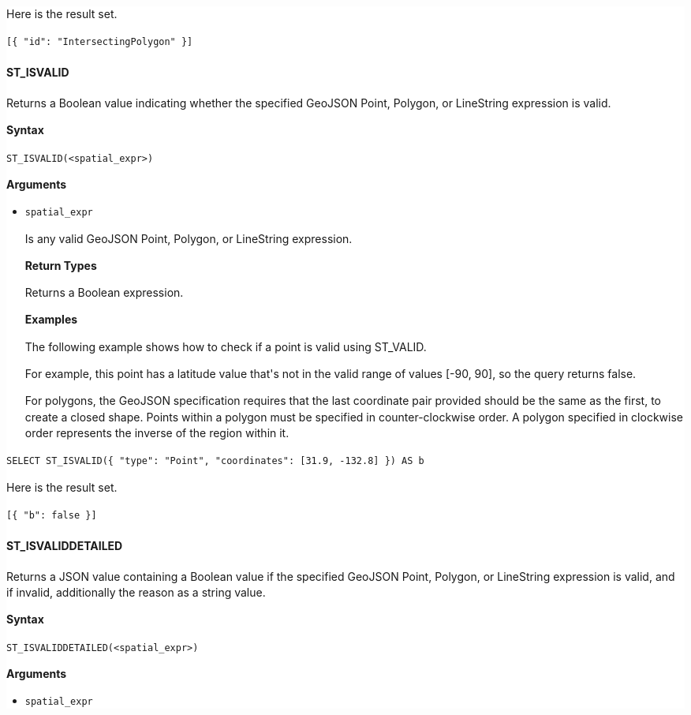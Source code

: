  Here is the result set.  
  
```  
[{ "id": "IntersectingPolygon" }]  
```  
  
####  <a name="bk_st_isvalid"></a> ST_ISVALID  
 Returns a Boolean value indicating whether the specified GeoJSON Point, Polygon, or LineString expression is valid.  
  
 **Syntax**  
  
```  
ST_ISVALID(<spatial_expr>)  
```  
  
 **Arguments**  
  
- `spatial_expr`  
  
   Is any valid GeoJSON Point, Polygon, or LineString expression.  
  
  **Return Types**  
  
  Returns a Boolean expression.  
  
  **Examples**  
  
  The following example shows how to check if a point is valid using ST_VALID.  
  
  For example, this point has a latitude value that's not in the valid range of values [-90, 90], so the query returns false.  
  
  For polygons, the GeoJSON specification requires that the last coordinate pair provided should be the same as the first, to create a closed shape. Points within a polygon must be specified in counter-clockwise order. A polygon specified in clockwise order represents the inverse of the region within it.  
  
```  
SELECT ST_ISVALID({ "type": "Point", "coordinates": [31.9, -132.8] }) AS b 
```  
  
 Here is the result set.  
  
```  
[{ "b": false }]  
```  
  
####  <a name="bk_st_isvaliddetailed"></a> ST_ISVALIDDETAILED  
 Returns a JSON value containing a Boolean value if the specified GeoJSON Point, Polygon, or LineString expression is valid, and if invalid, additionally the reason as a string value.  
  
 **Syntax**  
  
```  
ST_ISVALIDDETAILED(<spatial_expr>)  
```  
  
 **Arguments**  
  
- `spatial_expr`  
  